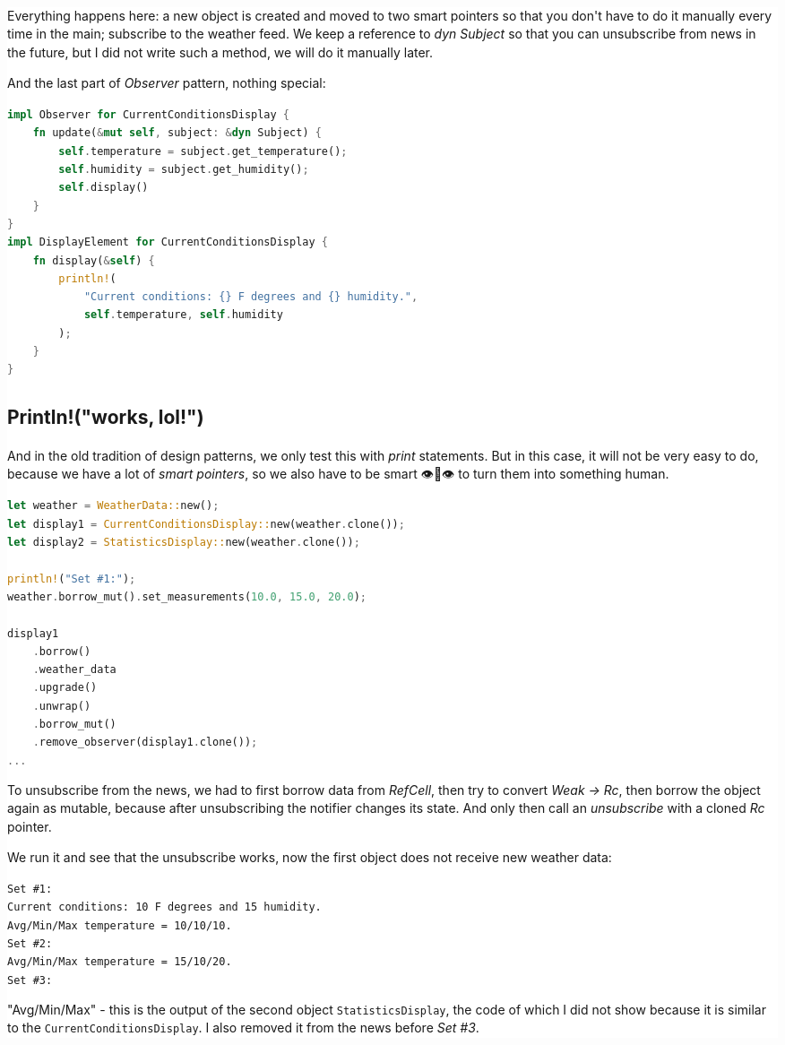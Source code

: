 Everything happens here: a new object is created and moved to two smart pointers so that you don't have to do it manually every time in the main; subscribe to the weather feed. We keep a reference to _dyn Subject_ so that you can unsubscribe from news in the future, but I did not write such a method, we will do it manually later.

And the last part of _Observer_ pattern, nothing special:
``` rust
impl Observer for CurrentConditionsDisplay {
    fn update(&mut self, subject: &dyn Subject) {
        self.temperature = subject.get_temperature();
        self.humidity = subject.get_humidity();
        self.display()
    }
}
impl DisplayElement for CurrentConditionsDisplay {
    fn display(&self) {
        println!(
            "Current conditions: {} F degrees and {} humidity.",
            self.temperature, self.humidity
        );
    }
}
```

## Println!("works, lol!")
And in the old tradition of design patterns, we only test this with _print_ statements. But in this case, it will not be very easy to do, because we have a lot of _smart pointers_, so we also have to be smart 👁👄👁 to turn them into something human.
``` rust
let weather = WeatherData::new();
let display1 = CurrentConditionsDisplay::new(weather.clone());
let display2 = StatisticsDisplay::new(weather.clone());

println!("Set #1:");
weather.borrow_mut().set_measurements(10.0, 15.0, 20.0);

display1
    .borrow()
    .weather_data
    .upgrade()
    .unwrap()
    .borrow_mut()
    .remove_observer(display1.clone());
...
```
To unsubscribe from the news, we had to first borrow data from _RefCell_, then try to convert _Weak -> Rc_, then borrow the object again as mutable, because after unsubscribing the notifier changes its state. And only then call an _unsubscribe_ with a cloned _Rc_ pointer.

We run it and see that the unsubscribe works, now the first object does not receive new weather data:
```
Set #1:
Current conditions: 10 F degrees and 15 humidity.
Avg/Min/Max temperature = 10/10/10.
Set #2:
Avg/Min/Max temperature = 15/10/20.
Set #3:
```
"Avg/Min/Max" - this is the output of the second object `StatisticsDisplay`, the code of which I did not show because it is similar to the `CurrentConditionsDisplay`. I also removed it from the news before _Set #3_.
